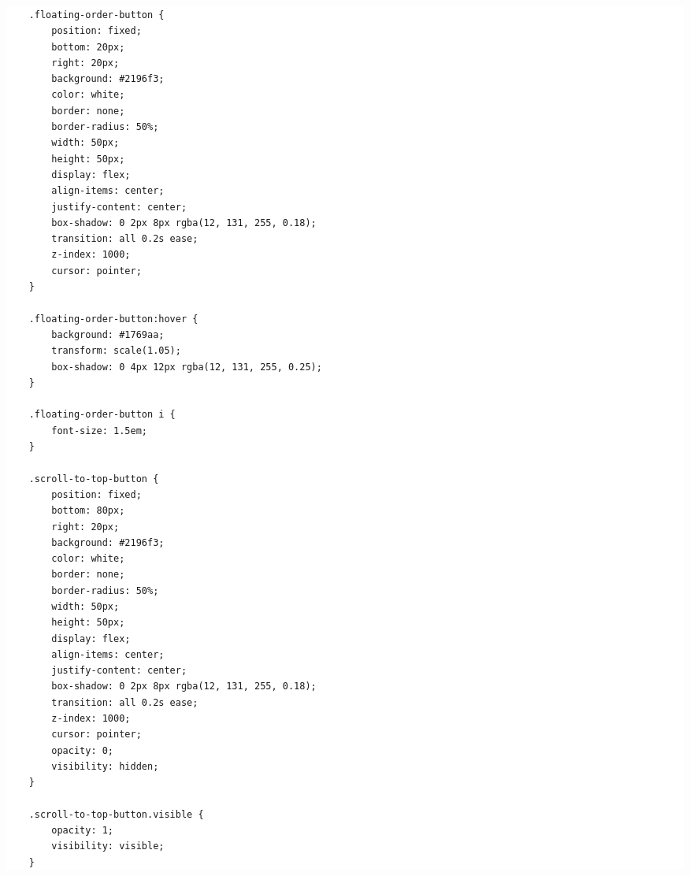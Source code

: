 		.floating-order-button {
			position: fixed;
			bottom: 20px;
			right: 20px;
			background: #2196f3;
			color: white;
			border: none;
			border-radius: 50%;
			width: 50px;
			height: 50px;
			display: flex;
			align-items: center;
			justify-content: center;
			box-shadow: 0 2px 8px rgba(12, 131, 255, 0.18);
			transition: all 0.2s ease;
			z-index: 1000;
			cursor: pointer;
		}

		.floating-order-button:hover {
			background: #1769aa;
			transform: scale(1.05);
			box-shadow: 0 4px 12px rgba(12, 131, 255, 0.25);
		}

		.floating-order-button i {
			font-size: 1.5em;
		}

		.scroll-to-top-button {
			position: fixed;
			bottom: 80px;
			right: 20px;
			background: #2196f3;
			color: white;
			border: none;
			border-radius: 50%;
			width: 50px;
			height: 50px;
			display: flex;
			align-items: center;
			justify-content: center;
			box-shadow: 0 2px 8px rgba(12, 131, 255, 0.18);
			transition: all 0.2s ease;
			z-index: 1000;
			cursor: pointer;
			opacity: 0;
			visibility: hidden;
		}

		.scroll-to-top-button.visible {
			opacity: 1;
			visibility: visible;
		}
